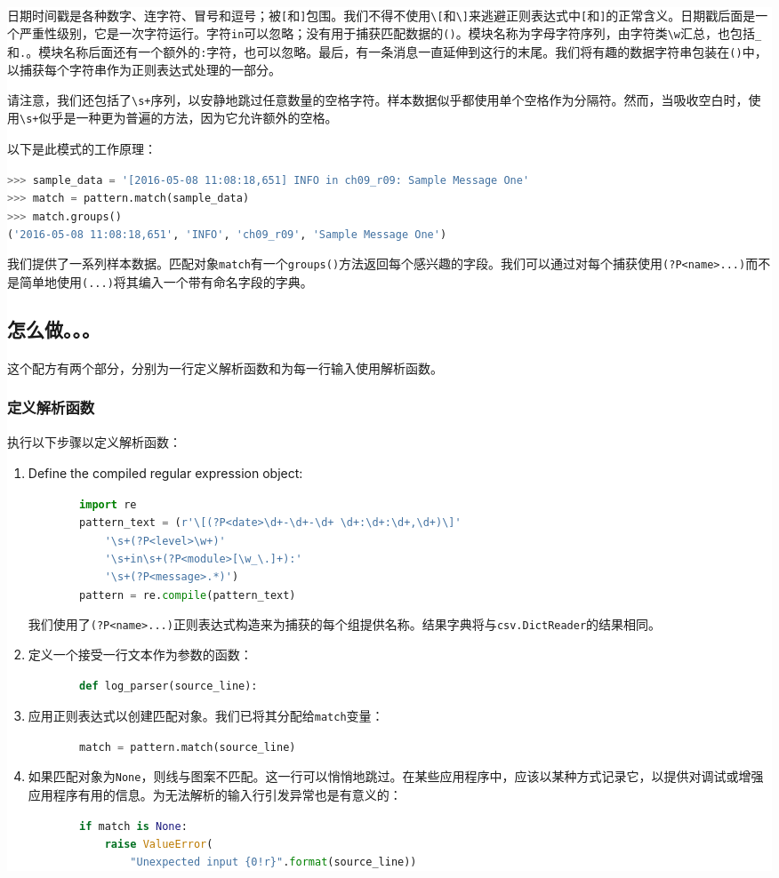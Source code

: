日期时间戳是各种数字、连字符、冒号和逗号；被`[`和`]`包围。我们不得不使用`\[`和`\]`来逃避正则表达式中`[`和`]`的正常含义。日期戳后面是一个严重性级别，它是一次字符运行。字符`in`可以忽略；没有用于捕获匹配数据的`()`。模块名称为字母字符序列，由字符类`\w`汇总，也包括`_`和`.`。模块名称后面还有一个额外的`:`字符，也可以忽略。最后，有一条消息一直延伸到这行的末尾。我们将有趣的数据字符串包装在`()`中，以捕获每个字符串作为正则表达式处理的一部分。

请注意，我们还包括了`\s+`序列，以安静地跳过任意数量的空格字符。样本数据似乎都使用单个空格作为分隔符。然而，当吸收空白时，使用`\s+`似乎是一种更为普遍的方法，因为它允许额外的空格。

以下是此模式的工作原理：

```py
>>> sample_data = '[2016-05-08 11:08:18,651] INFO in ch09_r09: Sample Message One' 
>>> match = pattern.match(sample_data) 
>>> match.groups() 
('2016-05-08 11:08:18,651', 'INFO', 'ch09_r09', 'Sample Message One')

```

我们提供了一系列样本数据。匹配对象`match`有一个`groups()`方法返回每个感兴趣的字段。我们可以通过对每个捕获使用`(?P<name>...)`而不是简单地使用`(...)`将其编入一个带有命名字段的字典。

## 怎么做。。。

这个配方有两个部分，分别为一行定义解析函数和为每一行输入使用解析函数。

### 定义解析函数

执行以下步骤以定义解析函数：

1.  Define the compiled regular expression object:

    ```py
            import re 
            pattern_text = (r'\[(?P<date>\d+-\d+-\d+ \d+:\d+:\d+,\d+)\]' 
                '\s+(?P<level>\w+)' 
                '\s+in\s+(?P<module>[\w_\.]+):' 
                '\s+(?P<message>.*)') 
            pattern = re.compile(pattern_text) 

    ```

    我们使用了`(?P<name>...)`正则表达式构造来为捕获的每个组提供名称。结果字典将与`csv.DictReader`的结果相同。

2.  定义一个接受一行文本作为参数的函数：

    ```py
            def log_parser(source_line): 

    ```

3.  应用正则表达式以创建匹配对象。我们已将其分配给`match`变量：

    ```py
            match = pattern.match(source_line) 

    ```

4.  如果匹配对象为`None`，则线与图案不匹配。这一行可以悄悄地跳过。在某些应用程序中，应该以某种方式记录它，以提供对调试或增强应用程序有用的信息。为无法解析的输入行引发异常也是有意义的：

    ```py
            if match is None: 
                raise ValueError( 
                    "Unexpected input {0!r}".format(source_line)) 

